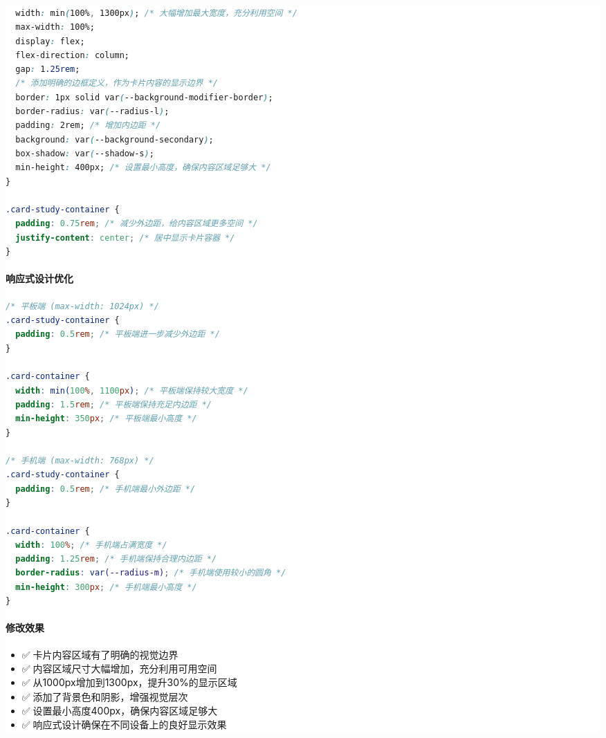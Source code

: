 ```css
  width: min(100%, 1300px); /* 大幅增加最大宽度，充分利用空间 */
  max-width: 100%;
  display: flex;
  flex-direction: column;
  gap: 1.25rem;
  /* 添加明确的边框定义，作为卡片内容的显示边界 */
  border: 1px solid var(--background-modifier-border);
  border-radius: var(--radius-l);
  padding: 2rem; /* 增加内边距 */
  background: var(--background-secondary);
  box-shadow: var(--shadow-s);
  min-height: 400px; /* 设置最小高度，确保内容区域足够大 */
}

.card-study-container {
  padding: 0.75rem; /* 减少外边距，给内容区域更多空间 */
  justify-content: center; /* 居中显示卡片容器 */
}
```

#### **响应式设计优化**

```css
/* 平板端 (max-width: 1024px) */
.card-study-container {
  padding: 0.5rem; /* 平板端进一步减少外边距 */
}

.card-container {
  width: min(100%, 1100px); /* 平板端保持较大宽度 */
  padding: 1.5rem; /* 平板端保持充足内边距 */
  min-height: 350px; /* 平板端最小高度 */
}

/* 手机端 (max-width: 768px) */
.card-study-container {
  padding: 0.5rem; /* 手机端最小外边距 */
}

.card-container {
  width: 100%; /* 手机端占满宽度 */
  padding: 1.25rem; /* 手机端保持合理内边距 */
  border-radius: var(--radius-m); /* 手机端使用较小的圆角 */
  min-height: 300px; /* 手机端最小高度 */
}
```

#### **修改效果**
- ✅ 卡片内容区域有了明确的视觉边界
- ✅ 内容区域尺寸大幅增加，充分利用可用空间
- ✅ 从1000px增加到1300px，提升30%的显示区域
- ✅ 添加了背景色和阴影，增强视觉层次
- ✅ 设置最小高度400px，确保内容区域足够大
- ✅ 响应式设计确保在不同设备上的良好显示效果
